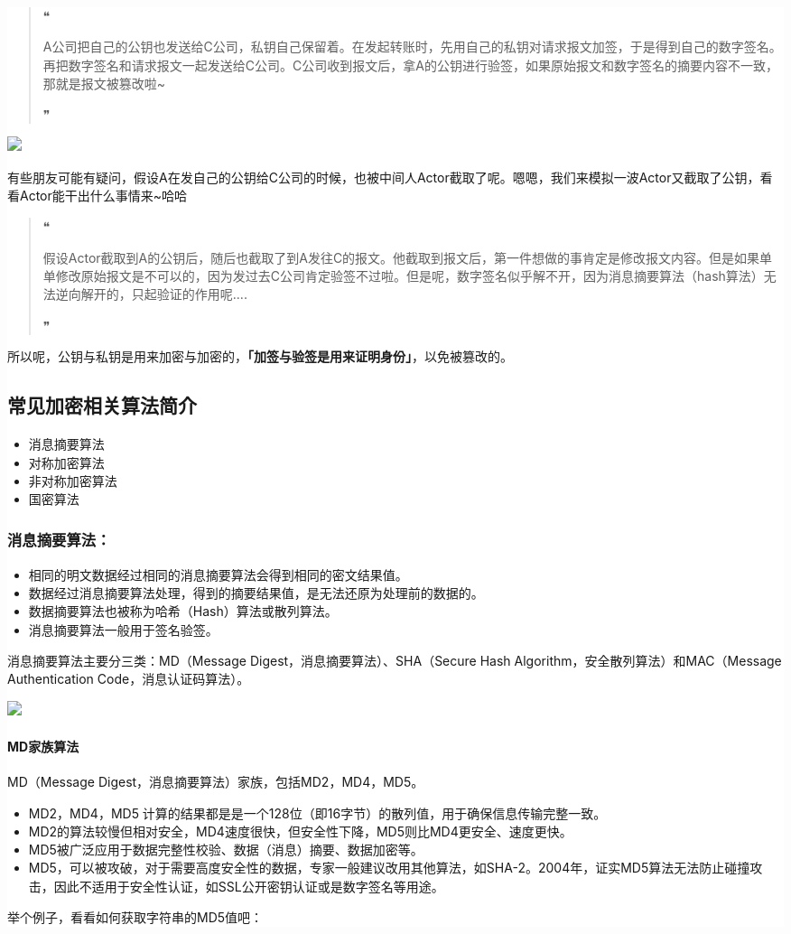 > ❝
> 
> A公司把自己的公钥也发送给C公司，私钥自己保留着。在发起转账时，先用自己的私钥对请求报文加签，于是得到自己的数字签名。再把数字签名和请求报文一起发送给C公司。C公司收到报文后，拿A的公钥进行验签，如果原始报文和数字签名的摘要内容不一致，那就是报文被篡改啦~
> 
> ❞

![](/images/jueJin/17359f85b7093d8.png)

有些朋友可能有疑问，假设A在发自己的公钥给C公司的时候，也被中间人Actor截取了呢。嗯嗯，我们来模拟一波Actor又截取了公钥，看看Actor能干出什么事情来~哈哈

> ❝
> 
> 假设Actor截取到A的公钥后，随后也截取了到A发往C的报文。他截取到报文后，第一件想做的事肯定是修改报文内容。但是如果单单修改原始报文是不可以的，因为发过去C公司肯定验签不过啦。但是呢，数字签名似乎解不开，因为消息摘要算法（hash算法）无法逆向解开的，只起验证的作用呢....
> 
> ❞

所以呢，公钥与私钥是用来加密与加密的，**「加签与验签是用来证明身份」**，以免被篡改的。

常见加密相关算法简介
----------

*   消息摘要算法
*   对称加密算法
*   非对称加密算法
*   国密算法

### 消息摘要算法：

*   相同的明文数据经过相同的消息摘要算法会得到相同的密文结果值。
*   数据经过消息摘要算法处理，得到的摘要结果值，是无法还原为处理前的数据的。
*   数据摘要算法也被称为哈希（Hash）算法或散列算法。
*   消息摘要算法一般用于签名验签。

消息摘要算法主要分三类：MD（Message Digest，消息摘要算法）、SHA（Secure Hash Algorithm，安全散列算法）和MAC（Message Authentication Code，消息认证码算法）。

![](/images/jueJin/1736332419774a2.png)

#### MD家族算法

MD（Message Digest，消息摘要算法）家族，包括MD2，MD4，MD5。

*   MD2，MD4，MD5 计算的结果都是是一个128位（即16字节）的散列值，用于确保信息传输完整一致。
*   MD2的算法较慢但相对安全，MD4速度很快，但安全性下降，MD5则比MD4更安全、速度更快。
*   MD5被广泛应用于数据完整性校验、数据（消息）摘要、数据加密等。
*   MD5，可以被攻破，对于需要高度安全性的数据，专家一般建议改用其他算法，如SHA-2。2004年，证实MD5算法无法防止碰撞攻击，因此不适用于安全性认证，如SSL公开密钥认证或是数字签名等用途。

举个例子，看看如何获取字符串的MD5值吧：

```

```
